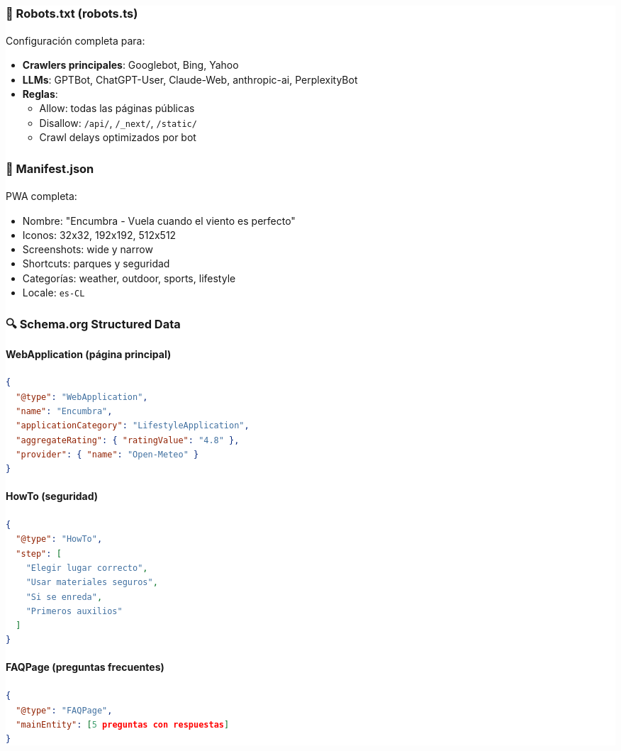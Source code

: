 ### 🤖 Robots.txt (robots.ts)

Configuración completa para:

- **Crawlers principales**: Googlebot, Bing, Yahoo
- **LLMs**: GPTBot, ChatGPT-User, Claude-Web, anthropic-ai, PerplexityBot
- **Reglas**:
  - Allow: todas las páginas públicas
  - Disallow: `/api/`, `/_next/`, `/static/`
  - Crawl delays optimizados por bot

### 📱 Manifest.json

PWA completa:

- Nombre: "Encumbra - Vuela cuando el viento es perfecto"
- Iconos: 32x32, 192x192, 512x512
- Screenshots: wide y narrow
- Shortcuts: parques y seguridad
- Categorías: weather, outdoor, sports, lifestyle
- Locale: `es-CL`

### 🔍 Schema.org Structured Data

#### WebApplication (página principal)

```json
{
  "@type": "WebApplication",
  "name": "Encumbra",
  "applicationCategory": "LifestyleApplication",
  "aggregateRating": { "ratingValue": "4.8" },
  "provider": { "name": "Open-Meteo" }
}
```

#### HowTo (seguridad)

```json
{
  "@type": "HowTo",
  "step": [
    "Elegir lugar correcto",
    "Usar materiales seguros",
    "Si se enreda",
    "Primeros auxilios"
  ]
}
```

#### FAQPage (preguntas frecuentes)

```json
{
  "@type": "FAQPage",
  "mainEntity": [5 preguntas con respuestas]
}
```
